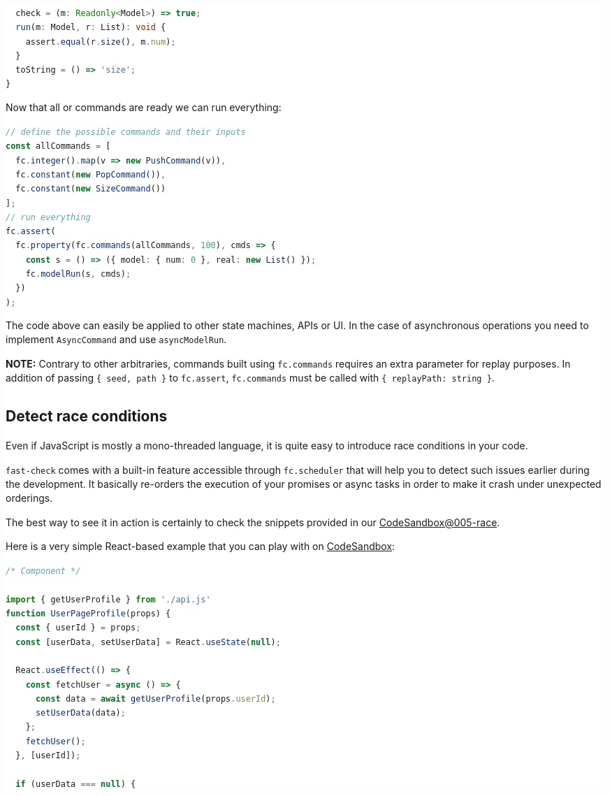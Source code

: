 ```typescript
  check = (m: Readonly<Model>) => true;
  run(m: Model, r: List): void {
    assert.equal(r.size(), m.num);
  }
  toString = () => 'size';
}
```

Now that all or commands are ready we can run everything:

```typescript
// define the possible commands and their inputs
const allCommands = [
  fc.integer().map(v => new PushCommand(v)),
  fc.constant(new PopCommand()),
  fc.constant(new SizeCommand())
];
// run everything
fc.assert(
  fc.property(fc.commands(allCommands, 100), cmds => {
    const s = () => ({ model: { num: 0 }, real: new List() });
    fc.modelRun(s, cmds);
  })
);
```

The code above can easily be applied to other state machines, APIs or UI. In the case of asynchronous operations you need to implement `AsyncCommand` and use `asyncModelRun`.

**NOTE:** Contrary to other arbitraries, commands built using `fc.commands` requires an extra parameter for replay purposes. In addition of passing `{ seed, path }` to `fc.assert`, `fc.commands` must be called with `{ replayPath: string }`.

## Detect race conditions

Even if JavaScript is mostly a mono-threaded language, it is quite easy to introduce race conditions in your code.

`fast-check` comes with a built-in feature accessible through `fc.scheduler` that will help you to detect such issues earlier during the development. It basically re-orders the execution of your promises or async tasks in order to make it crash under unexpected orderings.

The best way to see it in action is certainly to check the snippets provided in our [CodeSandbox@005-race](https://codesandbox.io/s/github/dubzzz/fast-check/tree/master/example?hidenavigation=1&module=%2F005-race%2Fautocomplete%2Fmain.spec.tsx&previewwindow=tests).

Here is a very simple React-based example that you can play with on [CodeSandbox](https://codesandbox.io/s/github/dubzzz/fast-check/tree/master/example?hidenavigation=1&module=%2F005-race%2FuserProfile%2Fmain.spec.tsx&previewwindow=tests):

```jsx
/* Component */

import { getUserProfile } from './api.js'
function UserPageProfile(props) {
  const { userId } = props;
  const [userData, setUserData] = React.useState(null);

  React.useEffect(() => {
    const fetchUser = async () => {
      const data = await getUserProfile(props.userId);
      setUserData(data);
    };
    fetchUser();
  }, [userId]);

  if (userData === null) {
```